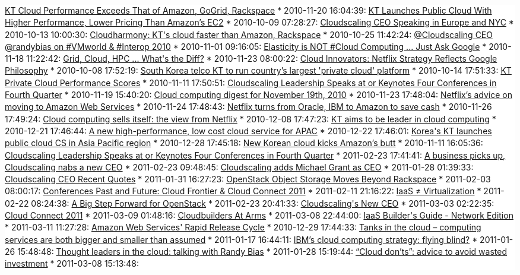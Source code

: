 [KT Cloud Performance Exceeds That of Amazon, GoGrid, Rackspace](http://cloudscaling.com/blog/press-releases/kt-cloud-performance-exceeds-that-of-amazon-gogrid-rackspace-2/) * 2010-11-20 16:04:39: [KT Launches Public Cloud With Higher Performance, Lower Pricing Than Amazon’s EC2](http://cloudscaling.com/blog/press-releases/kt-launches-public-cloud-with-higher-performance-lower-pricing-than-amazons-ec2/) * 2010-10-09 07:28:27: [Cloudscaling CEO Speaking in Europe and NYC](http://cloudscaling.com/blog/cloud-computing/cloudscaling-ceo-speaking-in-europe-and-nyc/) * 2010-10-13 10:00:30: [Cloudharmony: KT's cloud faster than Amazon, Rackspace](http://cloudscaling.com/blog/cloud-computing/kts-private-cloud-faster-than-amazon-rackspace/) * 2010-10-25 11:42:24: [@Cloudscaling CEO @randybias on #VMworld & #Interop 2010](http://cloudscaling.com/blog/cloud-computing/cloudscalings-ceo-randybias-on-vmworld-interop-2010/) * 2010-11-01 09:16:05: [Elasticity is NOT #Cloud Computing ... Just Ask Google](http://cloudscaling.com/blog/cloud-computing/elasticity-is-not-cloud-computing-just-ask-google/) * 2010-11-18 11:22:42: [Grid, Cloud, HPC ... What's the Diff?](http://cloudscaling.com/blog/cloud-computing/grid-cloud-hpc-whats-the-diff/) * 2010-11-23 08:00:22: [Cloud Innovators: Netflix Strategy Reflects Google Philosophy](http://cloudscaling.com/blog/cloud-computing/cloud-innovators-netflix-strategy-reflects-google-philosophy/) * 2010-10-08 17:52:19: [South Korea telco KT to run country’s largest 'private cloud' platform](http://cloudscaling.com/blog/news/south-korea-telco-kt-to-run-countrys-largest-private-cloud-platform/) * 2010-10-14 17:51:33: [KT Private Cloud Performance Scores](http://cloudscaling.com/blog/news/kt-private-cloud-performance-scores/) * 2010-11-11 17:50:51: [Cloudscaling Leadership Speaks at or Keynotes Four Conferences in Fourth Quarter](http://cloudscaling.com/blog/news/cloudscaling-leadership-speaks-at-or-keynotes-four-conferences-in-fourth-quarter-2/) * 2010-11-19 15:40:20: [Cloud computing digest for November 19th, 2010](http://cloudscaling.com/blog/news/cloud-computing-digest-for-november-19th-2010-2/) * 2010-11-23 17:48:04: [Netflix’s advice on moving to Amazon Web Services](http://cloudscaling.com/blog/news/netflixs-advice-on-moving-to-amazon-web-services/) * 2010-11-24 17:48:43: [Netflix turns from Oracle, IBM to Amazon to save cash](http://cloudscaling.com/blog/news/netflix-turns-from-oracle-ibm-to-amazon-to-save-cash/) * 2010-11-26 17:49:24: [Cloud computing sells itself: the view from Netflix](http://cloudscaling.com/blog/news/cloud-computing-sells-itself-the-view-from-netflix/) * 2010-12-08 17:47:23: [KT aims to be leader in cloud computing](http://cloudscaling.com/blog/news/kt-aims-to-be-leader-in-cloud-computing/) * 2010-12-21 17:46:44: [A new high-performance, low cost cloud service for APAC](http://cloudscaling.com/blog/news/a-new-high-performance-low-cost-cloud-service-for-apac/) * 2010-12-22 17:46:01: [Korea's KT launches public cloud CS in Asia Pacific region](http://cloudscaling.com/blog/news/koreas-kt-launches-public-cloud-cs-in-asia-pacific-region/) * 2010-12-28 17:45:18: [New Korean cloud kicks Amazon’s butt](http://cloudscaling.com/blog/news/new-korean-cloud-kicks-amazons-butt/) * 2010-11-11 16:05:36: [Cloudscaling Leadership Speaks at or Keynotes Four Conferences in Fourth Quarter](http://cloudscaling.com/blog/press-releases/cloudscaling-leadership-speaks-at-or-keynotes-four-conferences-in-fourth-quarter/) * 2011-02-23 17:41:41: [A business picks up, Cloudscaling nabs a new CEO](http://cloudscaling.com/blog/news/a-business-picks-up-cloudscaling-nabs-a-new-ceo/) * 2011-02-23 09:48:45: [Cloudscaling adds Michael Grant as CEO](http://cloudscaling.com/blog/news/cloudscaling-adds-michael-grant-as-ceo/) * 2011-01-28 01:39:33: [Cloudscaling CEO Recent Quotes](http://cloudscaling.com/blog/uncategorized/cloudscaling-ceo-recent-quotes/) * 2011-01-31 16:27:23: [OpenStack Object Storage Moves Beyond Rackspace](http://cloudscaling.com/blog/cloud-computing/openstack-object-storage-moves-beyond-rackspace/) * 2011-02-03 08:00:17: [Conferences Past and Future: Cloud Frontier & Cloud Connect 2011](http://cloudscaling.com/blog/cloud-computing/conferences-past-and-future-cloud-frontier-cloud-connect-2011/) * 2011-02-11 21:16:22: [IaaS ≠ Virtualization](http://cloudscaling.com/blog/uncategorized/iaas-virtualization/) * 2011-02-22 08:24:38: [A Big Step Forward for OpenStack](http://cloudscaling.com/blog/cloud-computing/a-big-step-forward-for-openstack/) * 2011-02-23 20:41:33: [Cloudscaling's New CEO](http://cloudscaling.com/blog/cloud-computing/cloudscalings-new-ceo/) * 2011-03-03 02:22:35: [Cloud Connect 2011](http://cloudscaling.com/blog/cloud-computing/cloud-connect-2011-2/) * 2011-03-09 01:48:16: [Cloudbuilders At Arms](http://cloudscaling.com/blog/cloud-computing/cloudbuilders-at-arms/) * 2011-03-08 22:44:00: [IaaS Builder's Guide - Network Edition](http://cloudscaling.com/blog/cloud-computing/updated-iaas-builders-guide/) * 2011-03-11 11:27:28: [Amazon Web Services' Rapid Release Cycle](http://cloudscaling.com/blog/cloud-computing/amazon-web-services-rapid-release-cycle/) * 2010-12-29 17:44:33: [Tanks in the cloud – computing services are both bigger and smaller than assumed](http://cloudscaling.com/blog/news/tanks-in-the-cloud-computing-services-are-both-bigger-and-smaller-than-assumed/) * 2011-01-17 16:44:11: [IBM’s cloud computing strategy: flying blind?](http://cloudscaling.com/blog/news/ibms-cloud-computing-strategy-flying-blind/) * 2011-01-26 15:48:48: [Thought leaders in the cloud: talking with Randy Bias](http://cloudscaling.com/blog/news/thought-leaders-in-the-cloud-talking-with-randy-bias-cloud-computing-pioneer-and-expert/) * 2011-01-28 15:19:44: [“Cloud don’ts”: advice to avoid wasted investment](http://cloudscaling.com/blog/news/cloud-donts-advice-to-avoid-wasted-investment/) * 2011-03-08 15:13:48: